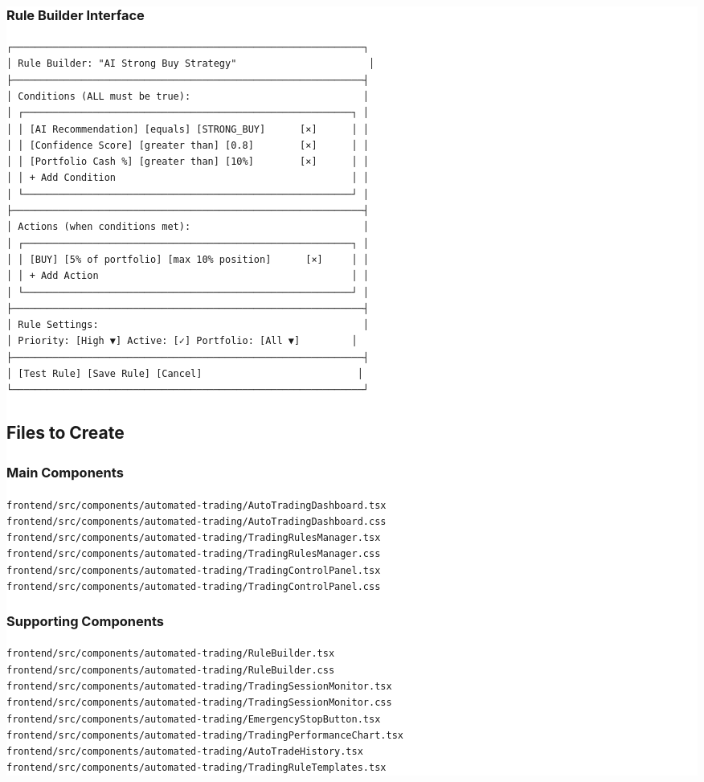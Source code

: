 ### Rule Builder Interface

```
┌─────────────────────────────────────────────────────────────┐
│ Rule Builder: "AI Strong Buy Strategy"                       │
├─────────────────────────────────────────────────────────────┤
│ Conditions (ALL must be true):                              │
│ ┌─────────────────────────────────────────────────────────┐ │
│ │ [AI Recommendation] [equals] [STRONG_BUY]      [×]      │ │
│ │ [Confidence Score] [greater than] [0.8]        [×]      │ │
│ │ [Portfolio Cash %] [greater than] [10%]        [×]      │ │
│ │ + Add Condition                                         │ │
│ └─────────────────────────────────────────────────────────┘ │
├─────────────────────────────────────────────────────────────┤
│ Actions (when conditions met):                              │
│ ┌─────────────────────────────────────────────────────────┐ │
│ │ [BUY] [5% of portfolio] [max 10% position]      [×]     │ │
│ │ + Add Action                                            │ │
│ └─────────────────────────────────────────────────────────┘ │
├─────────────────────────────────────────────────────────────┤
│ Rule Settings:                                              │
│ Priority: [High ▼] Active: [✓] Portfolio: [All ▼]         │
├─────────────────────────────────────────────────────────────┤
│ [Test Rule] [Save Rule] [Cancel]                           │
└─────────────────────────────────────────────────────────────┘
```

## Files to Create

### Main Components

```
frontend/src/components/automated-trading/AutoTradingDashboard.tsx
frontend/src/components/automated-trading/AutoTradingDashboard.css
frontend/src/components/automated-trading/TradingRulesManager.tsx
frontend/src/components/automated-trading/TradingRulesManager.css
frontend/src/components/automated-trading/TradingControlPanel.tsx
frontend/src/components/automated-trading/TradingControlPanel.css
```

### Supporting Components

```
frontend/src/components/automated-trading/RuleBuilder.tsx
frontend/src/components/automated-trading/RuleBuilder.css
frontend/src/components/automated-trading/TradingSessionMonitor.tsx
frontend/src/components/automated-trading/TradingSessionMonitor.css
frontend/src/components/automated-trading/EmergencyStopButton.tsx
frontend/src/components/automated-trading/TradingPerformanceChart.tsx
frontend/src/components/automated-trading/AutoTradeHistory.tsx
frontend/src/components/automated-trading/TradingRuleTemplates.tsx
```
